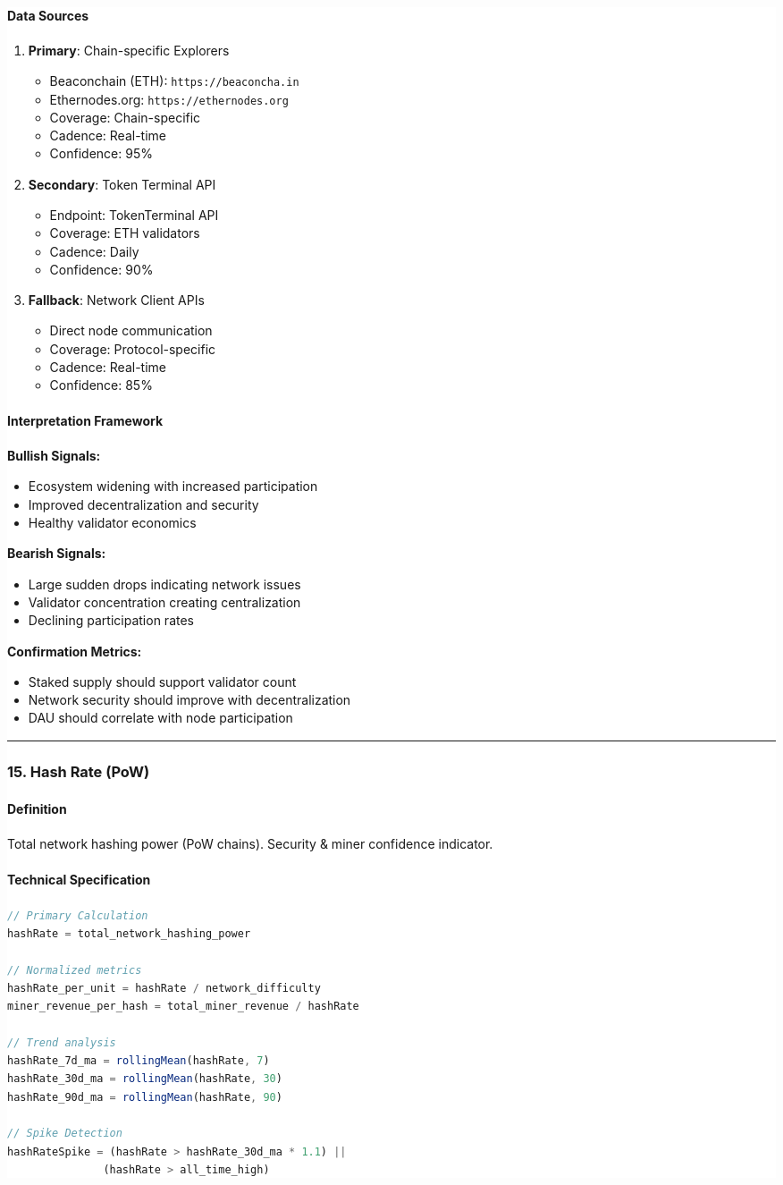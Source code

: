 #### **Data Sources**
1. **Primary**: Chain-specific Explorers
   - Beaconchain (ETH): `https://beaconcha.in`
   - Ethernodes.org: `https://ethernodes.org`
   - Coverage: Chain-specific
   - Cadence: Real-time
   - Confidence: 95%

2. **Secondary**: Token Terminal API
   - Endpoint: TokenTerminal API
   - Coverage: ETH validators
   - Cadence: Daily
   - Confidence: 90%

3. **Fallback**: Network Client APIs
   - Direct node communication
   - Coverage: Protocol-specific
   - Cadence: Real-time
   - Confidence: 85%

#### **Interpretation Framework**

**Bullish Signals:**
- Ecosystem widening with increased participation
- Improved decentralization and security
- Healthy validator economics

**Bearish Signals:**
- Large sudden drops indicating network issues
- Validator concentration creating centralization
- Declining participation rates

**Confirmation Metrics:**
- Staked supply should support validator count
- Network security should improve with decentralization
- DAU should correlate with node participation

---

### 15. Hash Rate (PoW)

#### **Definition**
Total network hashing power (PoW chains). Security & miner confidence indicator.

#### **Technical Specification**
```javascript
// Primary Calculation
hashRate = total_network_hashing_power

// Normalized metrics
hashRate_per_unit = hashRate / network_difficulty
miner_revenue_per_hash = total_miner_revenue / hashRate

// Trend analysis
hashRate_7d_ma = rollingMean(hashRate, 7)
hashRate_30d_ma = rollingMean(hashRate, 30)
hashRate_90d_ma = rollingMean(hashRate, 90)

// Spike Detection
hashRateSpike = (hashRate > hashRate_30d_ma * 1.1) ||
               (hashRate > all_time_high)
```
